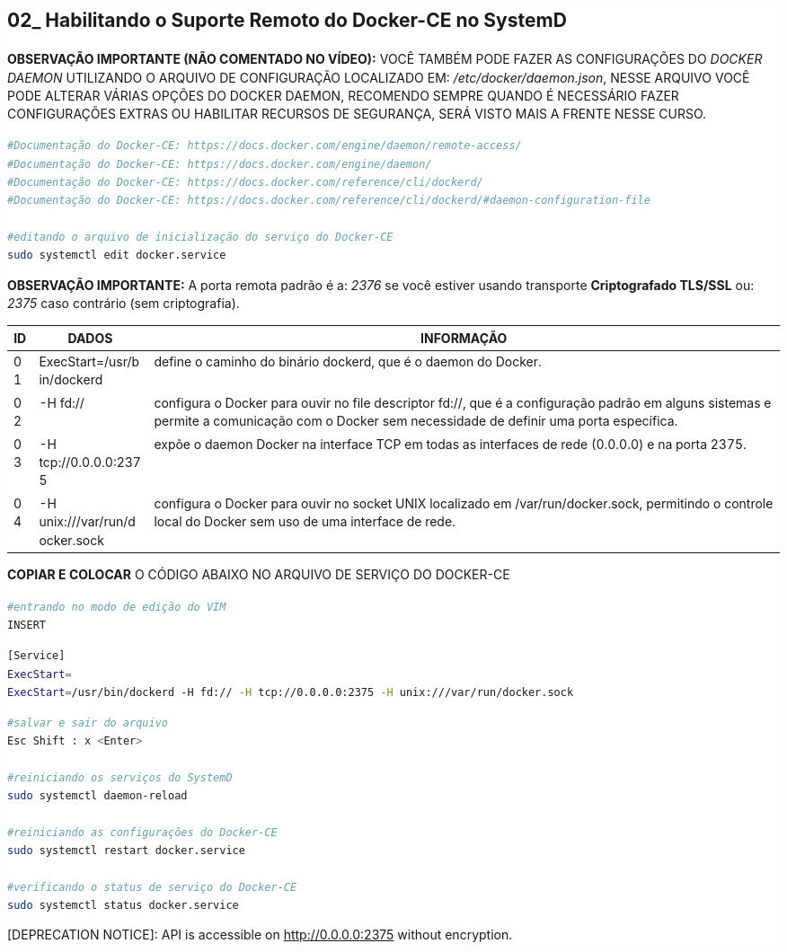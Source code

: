 ## 02_ Habilitando o Suporte Remoto do Docker-CE no SystemD

**OBSERVAÇÃO IMPORTANTE (NÃO COMENTADO NO VÍDEO):** VOCÊ TAMBÉM PODE FAZER AS CONFIGURAÇÕES DO *DOCKER DAEMON* UTILIZANDO O ARQUIVO DE CONFIGURAÇÃO LOCALIZADO EM: */etc/docker/daemon.json*, NESSE ARQUIVO VOCÊ PODE ALTERAR VÁRIAS OPÇÕES DO DOCKER DAEMON, RECOMENDO SEMPRE QUANDO É NECESSÁRIO FAZER CONFIGURAÇÕES EXTRAS OU HABILITAR RECURSOS DE SEGURANÇA, SERÁ VISTO MAIS A FRENTE NESSE CURSO.

```bash
#Documentação do Docker-CE: https://docs.docker.com/engine/daemon/remote-access/
#Documentação do Docker-CE: https://docs.docker.com/engine/daemon/
#Documentação do Docker-CE: https://docs.docker.com/reference/cli/dockerd/
#Documentação do Docker-CE: https://docs.docker.com/reference/cli/dockerd/#daemon-configuration-file

#editando o arquivo de inicialização do serviço do Docker-CE
sudo systemctl edit docker.service
```

**OBSERVAÇÃO IMPORTANTE:** A porta remota padrão é a: *2376* se você estiver usando transporte **Criptografado TLS/SSL** ou: *2375* caso contrário (sem criptografia).

| ID | DADOS      | INFORMAÇÃO                                                                   |
|----|------------|------------------------------------------------------------------------------
| 01 | ExecStart=/usr/bin/dockerd | define o caminho do binário dockerd, que é o daemon do Docker. |
| 02 | -H fd:// | configura o Docker para ouvir no file descriptor fd://, que é a configuração padrão em alguns sistemas e permite a comunicação com o Docker sem necessidade de definir uma porta específica. |
| 03 | -H tcp://0.0.0.0:2375 | expõe o daemon Docker na interface TCP em todas as interfaces de rede (0.0.0.0) e na porta 2375. |
| 04 | -H unix:///var/run/docker.sock | configura o Docker para ouvir no socket UNIX localizado em /var/run/docker.sock, permitindo o controle local do Docker sem uso de uma interface de rede. |

**COPIAR E COLOCAR** O CÓDIGO ABAIXO NO ARQUIVO DE SERVIÇO DO DOCKER-CE

```bash
#entrando no modo de edição do VIM
INSERT
```
```bash
[Service]
ExecStart=
ExecStart=/usr/bin/dockerd -H fd:// -H tcp://0.0.0.0:2375 -H unix:///var/run/docker.sock
```
```bash
#salvar e sair do arquivo
Esc Shift : x <Enter>

#reiniciando os serviços do SystemD
sudo systemctl daemon-reload

#reiniciando as configurações do Docker-CE
sudo systemctl restart docker.service

#verificando o status de serviço do Docker-CE
sudo systemctl status docker.service
```


[DEPRECATION NOTICE]: API is accessible on http://0.0.0.0:2375 without encryption.